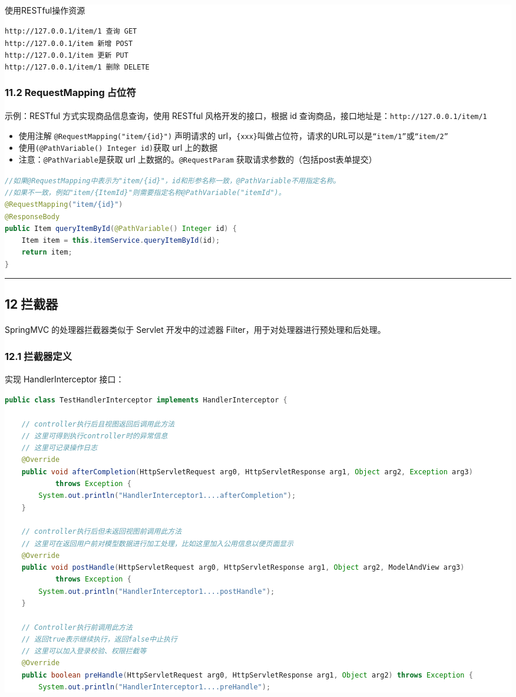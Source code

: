 使用RESTful操作资源

```log
http://127.0.0.1/item/1 查询 GET
http://127.0.0.1/item 新增 POST
http://127.0.0.1/item 更新 PUT
http://127.0.0.1/item/1 删除 DELETE
```

### 11.2 RequestMapping 占位符

示例：RESTful 方式实现商品信息查询，使用 RESTful 风格开发的接口，根据 id 查询商品，接口地址是：`http://127.0.0.1/item/1`

- 使用注解 `@RequestMapping("item/{id}")` 声明请求的 url，`{xxx}`叫做占位符，请求的URL可以是`“item/1”`或`“item/2”`
- 使用`(@PathVariable() Integer id)`获取 url 上的数据
- 注意：`@PathVariable`是获取 url 上数据的。`@RequestParam` 获取请求参数的（包括post表单提交）

```java
//如果@RequestMapping中表示为"item/{id}"，id和形参名称一致，@PathVariable不用指定名称。
//如果不一致，例如"item/{ItemId}"则需要指定名称@PathVariable("itemId")。
@RequestMapping("item/{id}")
@ResponseBody
public Item queryItemById(@PathVariable() Integer id) {
    Item item = this.itemService.queryItemById(id);
    return item;
}
```

---

## 12 拦截器

SpringMVC 的处理器拦截器类似于 Servlet 开发中的过滤器 Filter，用于对处理器进行预处理和后处理。

### 12.1 拦截器定义

实现 HandlerInterceptor 接口：

```java
public class TestHandlerInterceptor implements HandlerInterceptor {

    // controller执行后且视图返回后调用此方法
    // 这里可得到执行controller时的异常信息
    // 这里可记录操作日志
    @Override
    public void afterCompletion(HttpServletRequest arg0, HttpServletResponse arg1, Object arg2, Exception arg3)
            throws Exception {
        System.out.println("HandlerInterceptor1....afterCompletion");
    }

    // controller执行后但未返回视图前调用此方法
    // 这里可在返回用户前对模型数据进行加工处理，比如这里加入公用信息以便页面显示
    @Override
    public void postHandle(HttpServletRequest arg0, HttpServletResponse arg1, Object arg2, ModelAndView arg3)
            throws Exception {
        System.out.println("HandlerInterceptor1....postHandle");
    }

    // Controller执行前调用此方法
    // 返回true表示继续执行，返回false中止执行
    // 这里可以加入登录校验、权限拦截等
    @Override
    public boolean preHandle(HttpServletRequest arg0, HttpServletResponse arg1, Object arg2) throws Exception {
        System.out.println("HandlerInterceptor1....preHandle");
```